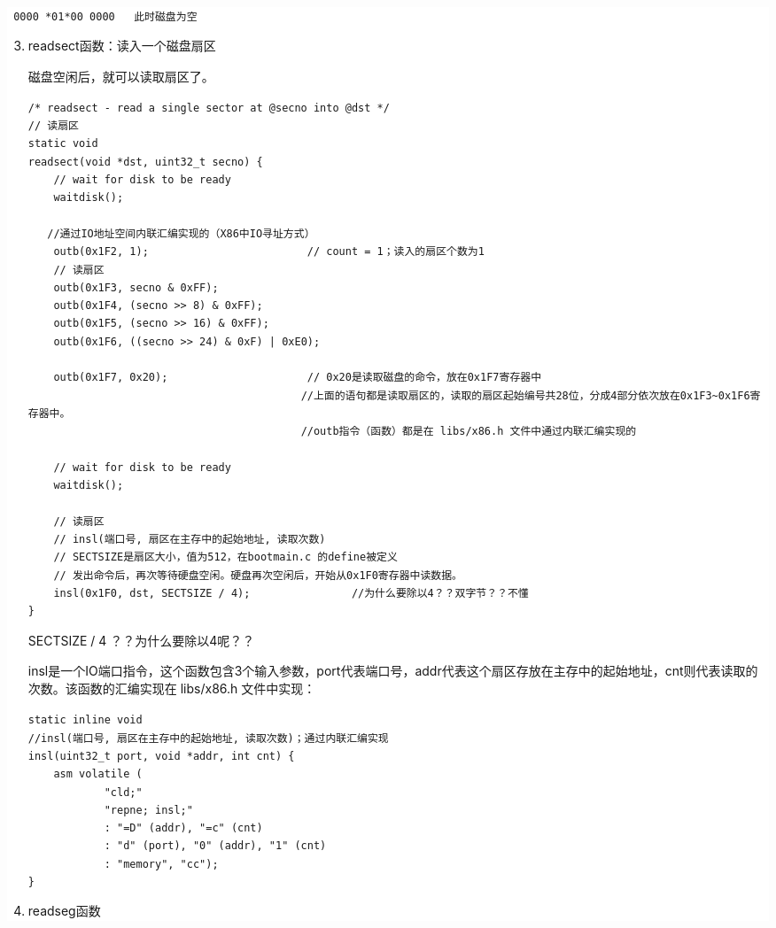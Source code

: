      0000 *01*00 0000	此时磁盘为空
     
3. readsect函数：读入一个磁盘扇区
  
   磁盘空闲后，就可以读取扇区了。
  
     ```
     /* readsect - read a single sector at @secno into @dst */
     // 读扇区
     static void
     readsect(void *dst, uint32_t secno) {
         // wait for disk to be ready
         waitdisk();
     	
     	//通过IO地址空间内联汇编实现的（X86中IO寻址方式）
         outb(0x1F2, 1);                         // count = 1；读入的扇区个数为1
         // 读扇区
         outb(0x1F3, secno & 0xFF);
         outb(0x1F4, (secno >> 8) & 0xFF);
         outb(0x1F5, (secno >> 16) & 0xFF);
         outb(0x1F6, ((secno >> 24) & 0xF) | 0xE0);
         
         outb(0x1F7, 0x20);                      // 0x20是读取磁盘的命令，放在0x1F7寄存器中
         										//上面的语句都是读取扇区的，读取的扇区起始编号共28位，分成4部分依次放在0x1F3~0x1F6寄存器中。
         										//outb指令（函数）都是在 libs/x86.h 文件中通过内联汇编实现的
     
         // wait for disk to be ready
         waitdisk();
     
         // 读扇区
         // insl(端口号, 扇区在主存中的起始地址, 读取次数)
         // SECTSIZE是扇区大小，值为512，在bootmain.c 的define被定义
         // 发出命令后，再次等待硬盘空闲。硬盘再次空闲后，开始从0x1F0寄存器中读数据。
         insl(0x1F0, dst, SECTSIZE / 4);				//为什么要除以4？？双字节？？不懂
     }
     ```
  
     SECTSIZE / 4 ？？为什么要除以4呢？？
  
     insl是一个IO端口指令，这个函数包含3个输入参数，port代表端口号，addr代表这个扇区存放在主存中的起始地址，cnt则代表读取的次数。该函数的汇编实现在 libs/x86.h 文件中实现：
  
     ```
     static inline void
     //insl(端口号, 扇区在主存中的起始地址, 读取次数)；通过内联汇编实现
     insl(uint32_t port, void *addr, int cnt) {
         asm volatile (
                 "cld;"
                 "repne; insl;"
                 : "=D" (addr), "=c" (cnt)
                 : "d" (port), "0" (addr), "1" (cnt)
                 : "memory", "cc");
     }
     ```
  
  4. readseg函数
  